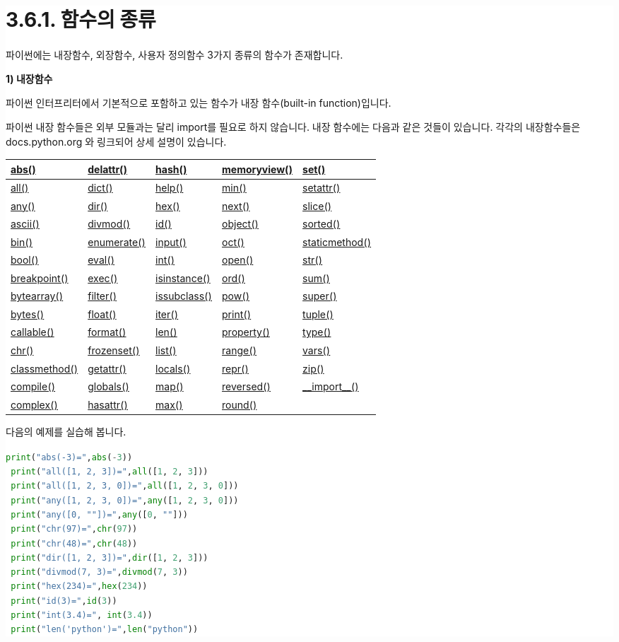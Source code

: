 # 3.6.1. 	함수의 종류

파이썬에는 내장함수, 외장함수, 사용자 정의함수 3가지 종류의 함수가 존재합니다.

**1\)    내장함수**

파이썬 인터프리터에서 기본적으로 포함하고 있는 함수가 내장 함수\(built-in function\)입니다.

파이썬 내장 함수들은 외부 모듈과는 달리 import를 필요로 하지 않습니다. 내장 함수에는 다음과 같은 것들이 있습니다. 각각의 내장함수들은 docs.python.org 와 링크되어 상세 설명이 있습니다.

| [abs\(\)](https://docs.python.org/ko/3/library/functions.html#abs) | [delattr\(\)](https://docs.python.org/ko/3/library/functions.html#delattr) | [hash\(\)](https://docs.python.org/ko/3/library/functions.html#hash) | [memoryview\(\)](https://docs.python.org/ko/3/library/functions.html#func-memoryview) | [set\(\)](https://docs.python.org/ko/3/library/functions.html#func-set) |
| :--- | :--- | :--- | :--- | :--- |
| [all\(\)](https://docs.python.org/ko/3/library/functions.html#all) | [dict\(\)](https://docs.python.org/ko/3/library/functions.html#func-dict) | [help\(\)](https://docs.python.org/ko/3/library/functions.html#help) | [min\(\)](https://docs.python.org/ko/3/library/functions.html#min) | [setattr\(\)](https://docs.python.org/ko/3/library/functions.html#setattr) |
| [any\(\)](https://docs.python.org/ko/3/library/functions.html#any) | [dir\(\)](https://docs.python.org/ko/3/library/functions.html#dir) | [hex\(\)](https://docs.python.org/ko/3/library/functions.html#hex) | [next\(\)](https://docs.python.org/ko/3/library/functions.html#next) | [slice\(\)](https://docs.python.org/ko/3/library/functions.html#slice) |
| [ascii\(\)](https://docs.python.org/ko/3/library/functions.html#ascii) | [divmod\(\)](https://docs.python.org/ko/3/library/functions.html#divmod) | [id\(\)](https://docs.python.org/ko/3/library/functions.html#id) | [object\(\)](https://docs.python.org/ko/3/library/functions.html#object) | [sorted\(\)](https://docs.python.org/ko/3/library/functions.html#sorted) |
| [bin\(\)](https://docs.python.org/ko/3/library/functions.html#bin) | [enumerate\(\)](https://docs.python.org/ko/3/library/functions.html#enumerate) | [input\(\)](https://docs.python.org/ko/3/library/functions.html#input) | [oct\(\)](https://docs.python.org/ko/3/library/functions.html#oct) | [staticmethod\(\)](https://docs.python.org/ko/3/library/functions.html#staticmethod) |
| [bool\(\)](https://docs.python.org/ko/3/library/functions.html#bool) | [eval\(\)](https://docs.python.org/ko/3/library/functions.html#eval) | [int\(\)](https://docs.python.org/ko/3/library/functions.html#int) | [open\(\)](https://docs.python.org/ko/3/library/functions.html#open) | [str\(\)](https://docs.python.org/ko/3/library/functions.html#func-str) |
| [breakpoint\(\)](https://docs.python.org/ko/3/library/functions.html#breakpoint) | [exec\(\)](https://docs.python.org/ko/3/library/functions.html#exec) | [isinstance\(\)](https://docs.python.org/ko/3/library/functions.html#isinstance) | [ord\(\)](https://docs.python.org/ko/3/library/functions.html#ord) | [sum\(\)](https://docs.python.org/ko/3/library/functions.html#sum) |
| [bytearray\(\)](https://docs.python.org/ko/3/library/functions.html#func-bytearray) | [filter\(\)](https://docs.python.org/ko/3/library/functions.html#filter) | [issubclass\(\)](https://docs.python.org/ko/3/library/functions.html#issubclass) | [pow\(\)](https://docs.python.org/ko/3/library/functions.html#pow) | [super\(\)](https://docs.python.org/ko/3/library/functions.html#super) |
| [bytes\(\)](https://docs.python.org/ko/3/library/functions.html#func-bytes) | [float\(\)](https://docs.python.org/ko/3/library/functions.html#float) | [iter\(\)](https://docs.python.org/ko/3/library/functions.html#iter) | [print\(\)](https://docs.python.org/ko/3/library/functions.html#print) | [tuple\(\)](https://docs.python.org/ko/3/library/functions.html#func-tuple) |
| [callable\(\)](https://docs.python.org/ko/3/library/functions.html#callable) | [format\(\)](https://docs.python.org/ko/3/library/functions.html#format) | [len\(\)](https://docs.python.org/ko/3/library/functions.html#len) | [property\(\)](https://docs.python.org/ko/3/library/functions.html#property) | [type\(\)](https://docs.python.org/ko/3/library/functions.html#type) |
| [chr\(\)](https://docs.python.org/ko/3/library/functions.html#chr) | [frozenset\(\)](https://docs.python.org/ko/3/library/functions.html#func-frozenset) | [list\(\)](https://docs.python.org/ko/3/library/functions.html#func-list) | [range\(\)](https://docs.python.org/ko/3/library/functions.html#func-range) | [vars\(\)](https://docs.python.org/ko/3/library/functions.html#vars) |
| [classmethod\(\)](https://docs.python.org/ko/3/library/functions.html#classmethod) | [getattr\(\)](https://docs.python.org/ko/3/library/functions.html#getattr) | [locals\(\)](https://docs.python.org/ko/3/library/functions.html#locals) | [repr\(\)](https://docs.python.org/ko/3/library/functions.html#repr) | [zip\(\)](https://docs.python.org/ko/3/library/functions.html#zip) |
| [compile\(\)](https://docs.python.org/ko/3/library/functions.html#compile) | [globals\(\)](https://docs.python.org/ko/3/library/functions.html#globals) | [map\(\)](https://docs.python.org/ko/3/library/functions.html#map) | [reversed\(\)](https://docs.python.org/ko/3/library/functions.html#reversed) | [\_\_import\_\_\(\)](https://docs.python.org/ko/3/library/functions.html#__import__) |
| [complex\(\)](https://docs.python.org/ko/3/library/functions.html#complex) | [hasattr\(\)](https://docs.python.org/ko/3/library/functions.html#hasattr) | [max\(\)](https://docs.python.org/ko/3/library/functions.html#max) | [round\(\)](https://docs.python.org/ko/3/library/functions.html#round) |  |

다음의 예제를 실습해 봅니다.

```python
print("abs(-3)=",abs(-3))
 print("all([1, 2, 3])=",all([1, 2, 3]))
 print("all([1, 2, 3, 0])=",all([1, 2, 3, 0]))
 print("any([1, 2, 3, 0])=",any([1, 2, 3, 0]))
 print("any([0, ""])=",any([0, ""]))
 print("chr(97)=",chr(97))
 print("chr(48)=",chr(48))
 print("dir([1, 2, 3])=",dir([1, 2, 3]))
 print("divmod(7, 3)=",divmod(7, 3))
 print("hex(234)=",hex(234))
 print("id(3)=",id(3))
 print("int(3.4)=", int(3.4))
 print("len('python')=",len("python"))
```
